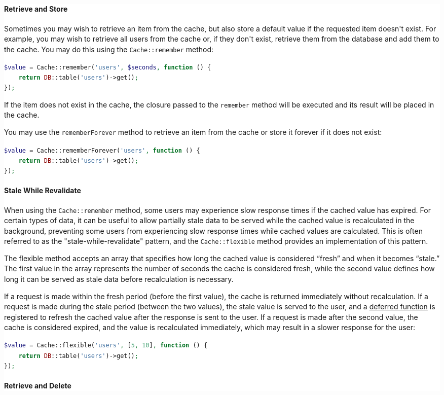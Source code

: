 <a name="retrieve-store"></a>
#### Retrieve and Store

Sometimes you may wish to retrieve an item from the cache, but also store a default value if the requested item doesn't exist. For example, you may wish to retrieve all users from the cache or, if they don't exist, retrieve them from the database and add them to the cache. You may do this using the `Cache::remember` method:

```php
$value = Cache::remember('users', $seconds, function () {
    return DB::table('users')->get();
});
```

If the item does not exist in the cache, the closure passed to the `remember` method will be executed and its result will be placed in the cache.

You may use the `rememberForever` method to retrieve an item from the cache or store it forever if it does not exist:

```php
$value = Cache::rememberForever('users', function () {
    return DB::table('users')->get();
});
```

<a name="swr"></a>
#### Stale While Revalidate

When using the `Cache::remember` method, some users may experience slow response times if the cached value has expired. For certain types of data, it can be useful to allow partially stale data to be served while the cached value is recalculated in the background, preventing some users from experiencing slow response times while cached values are calculated. This is often referred to as the "stale-while-revalidate" pattern, and the `Cache::flexible` method provides an implementation of this pattern.

The flexible method accepts an array that specifies how long the cached value is considered “fresh” and when it becomes “stale.” The first value in the array represents the number of seconds the cache is considered fresh, while the second value defines how long it can be served as stale data before recalculation is necessary.

If a request is made within the fresh period (before the first value), the cache is returned immediately without recalculation. If a request is made during the stale period (between the two values), the stale value is served to the user, and a [deferred function](/helpers.md#deferred-functions) is registered to refresh the cached value after the response is sent to the user. If a request is made after the second value, the cache is considered expired, and the value is recalculated immediately, which may result in a slower response for the user:

```php
$value = Cache::flexible('users', [5, 10], function () {
    return DB::table('users')->get();
});
```

<a name="retrieve-delete"></a>
#### Retrieve and Delete
